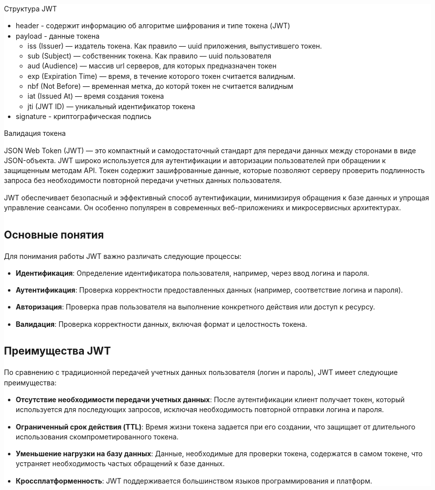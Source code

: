 Структура JWT
- header - содержит информацию об алгоритме шифрования и типе токена (JWT)
- payload - данные токена
	- iss (Issuer) — издатель токена. Как правило — uuid приложения, выпустившего токен.
	- sub (Subject) — собственник токена. Как правило — uuid пользователя
	- aud (Audience) — массив url серверов, для которых предназначен токен
	- exp (Expiration Time) — время, в течение которого токен считается валидным.
	- nbf (Not Before) — временная метка, до которй токен не считается валидным
	- iat (Issued At) — время создания токена
	- jti (JWT ID) — уникальный идентификатор токена
- signature - криптографическая подпись

Валидация токена



JSON Web Token (JWT) — это компактный и самодостаточный стандарт для передачи данных между сторонами в виде JSON-объекта. JWT широко используется для аутентификации и авторизации пользователей при обращении к защищенным методам API. Токен содержит зашифрованные данные, которые позволяют серверу проверить подлинность запроса без необходимости повторной передачи учетных данных пользователя.

JWT обеспечивает безопасный и эффективный способ аутентификации, минимизируя обращения к базе данных и упрощая управление сеансами. Он особенно популярен в современных веб-приложениях и микросервисных архитектурах.

## Основные понятия

Для понимания работы JWT важно различать следующие процессы:

- **Идентификация**: Определение идентификатора пользователя, например, через ввод логина и пароля.
    
- **Аутентификация**: Проверка корректности предоставленных данных (например, соответствие логина и пароля).
    
- **Авторизация**: Проверка прав пользователя на выполнение конкретного действия или доступ к ресурсу.
    
- **Валидация**: Проверка корректности данных, включая формат и целостность токена.
    

## Преимущества JWT

По сравнению с традиционной передачей учетных данных пользователя (логин и пароль), JWT имеет следующие преимущества:

- **Отсутствие необходимости передачи учетных данных**: После аутентификации клиент получает токен, который используется для последующих запросов, исключая необходимость повторной отправки логина и пароля.
    
- **Ограниченный срок действия (TTL)**: Время жизни токена задается при его создании, что защищает от длительного использования скомпрометированного токена.
    
- **Уменьшение нагрузки на базу данных**: Данные, необходимые для проверки токена, содержатся в самом токене, что устраняет необходимость частых обращений к базе данных.
    
- **Кроссплатформенность**: JWT поддерживается большинством языков программирования и платформ.
    